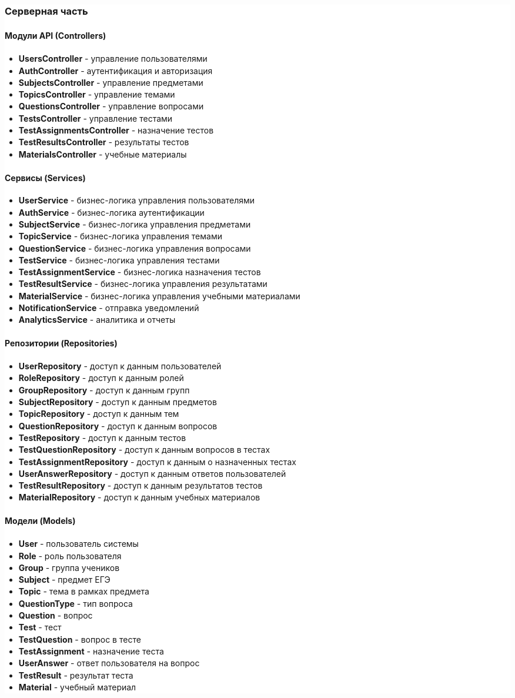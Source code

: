 ### Серверная часть

#### Модули API (Controllers)
- **UsersController** - управление пользователями
- **AuthController** - аутентификация и авторизация
- **SubjectsController** - управление предметами
- **TopicsController** - управление темами
- **QuestionsController** - управление вопросами
- **TestsController** - управление тестами
- **TestAssignmentsController** - назначение тестов
- **TestResultsController** - результаты тестов
- **MaterialsController** - учебные материалы

#### Сервисы (Services)
- **UserService** - бизнес-логика управления пользователями
- **AuthService** - бизнес-логика аутентификации
- **SubjectService** - бизнес-логика управления предметами
- **TopicService** - бизнес-логика управления темами
- **QuestionService** - бизнес-логика управления вопросами
- **TestService** - бизнес-логика управления тестами
- **TestAssignmentService** - бизнес-логика назначения тестов
- **TestResultService** - бизнес-логика управления результатами
- **MaterialService** - бизнес-логика управления учебными материалами
- **NotificationService** - отправка уведомлений
- **AnalyticsService** - аналитика и отчеты

#### Репозитории (Repositories)
- **UserRepository** - доступ к данным пользователей
- **RoleRepository** - доступ к данным ролей
- **GroupRepository** - доступ к данным групп
- **SubjectRepository** - доступ к данным предметов
- **TopicRepository** - доступ к данным тем
- **QuestionRepository** - доступ к данным вопросов
- **TestRepository** - доступ к данным тестов
- **TestQuestionRepository** - доступ к данным вопросов в тестах
- **TestAssignmentRepository** - доступ к данным о назначенных тестах
- **UserAnswerRepository** - доступ к данным ответов пользователей
- **TestResultRepository** - доступ к данным результатов тестов
- **MaterialRepository** - доступ к данным учебных материалов

#### Модели (Models)
- **User** - пользователь системы
- **Role** - роль пользователя
- **Group** - группа учеников
- **Subject** - предмет ЕГЭ
- **Topic** - тема в рамках предмета
- **QuestionType** - тип вопроса
- **Question** - вопрос
- **Test** - тест
- **TestQuestion** - вопрос в тесте
- **TestAssignment** - назначение теста
- **UserAnswer** - ответ пользователя на вопрос
- **TestResult** - результат теста
- **Material** - учебный материал
